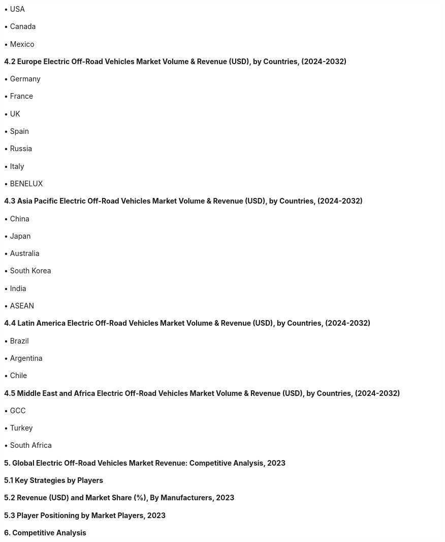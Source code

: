 • USA

• Canada

• Mexico

<strong>4.2 Europe Electric Off-Road Vehicles Market Volume &amp; Revenue (USD), by Countries, (2024-2032)</strong>

• Germany

• France

• UK

• Spain

• Russia

• Italy

• BENELUX

<strong>4.3 Asia Pacific Electric Off-Road Vehicles Market Volume &amp; Revenue (USD), by Countries, (2024-2032)</strong>

• China

• Japan

• Australia

• South Korea

• India

• ASEAN

<strong>4.4 Latin America Electric Off-Road Vehicles Market Volume &amp; Revenue (USD), by Countries, (2024-2032)</strong>

• Brazil

• Argentina

• Chile

<strong>4.5 Middle East and Africa Electric Off-Road Vehicles Market Volume &amp; Revenue (USD), by Countries, (2024-2032)</strong>

• GCC

• Turkey

• South Africa

<strong>5. Global Electric Off-Road Vehicles Market Revenue: Competitive Analysis, 2023</strong>

<strong>5.1 Key Strategies by Players</strong>

<strong>5.2 Revenue (USD) and Market Share (%), By Manufacturers, 2023</strong>

<strong>5.3 Player Positioning by Market Players, 2023</strong>

<strong>6. Competitive Analysis</strong>
